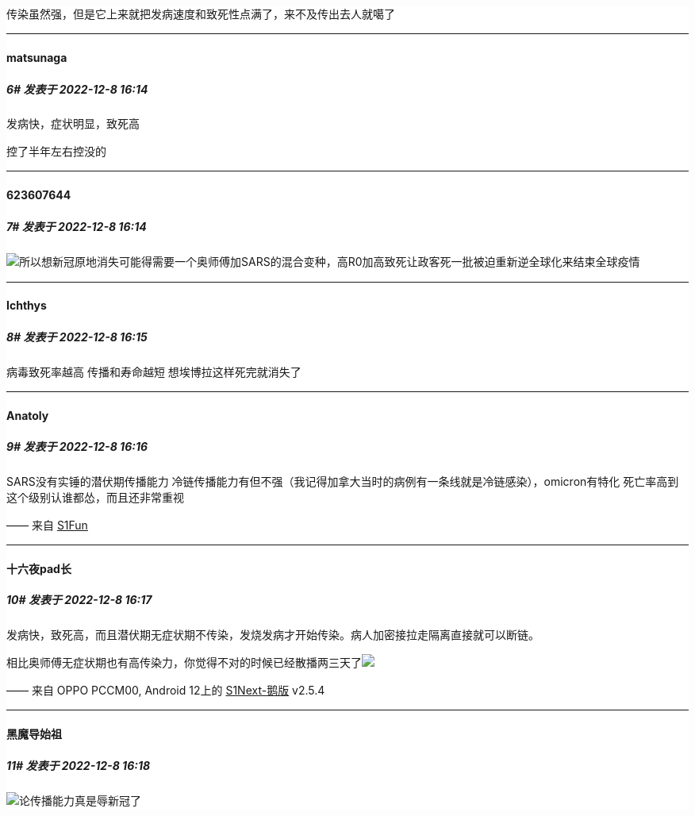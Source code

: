 传染虽然强，但是它上来就把发病速度和致死性点满了，来不及传出去人就噶了

*****

####  matsunaga  
##### 6#       发表于 2022-12-8 16:14

发病快，症状明显，致死高

控了半年左右控没的

*****

####  623607644  
##### 7#       发表于 2022-12-8 16:14

<img src="https://static.saraba1st.com/image/smiley/face2017/067.png" referrerpolicy="no-referrer">所以想新冠原地消失可能得需要一个奥师傅加SARS的混合变种，高R0加高致死让政客死一批被迫重新逆全球化来结束全球疫情

*****

####  Ichthys  
##### 8#       发表于 2022-12-8 16:15

病毒致死率越高 传播和寿命越短 想埃博拉这样死完就消失了

*****

####  Anatoly  
##### 9#       发表于 2022-12-8 16:16

SARS没有实锤的潜伏期传播能力
冷链传播能力有但不强（我记得加拿大当时的病例有一条线就是冷链感染），omicron有特化
死亡率高到这个级别认谁都怂，而且还非常重视

—— 来自 [S1Fun](https://s1fun.koalcat.com)

*****

####  十六夜pad长  
##### 10#       发表于 2022-12-8 16:17

发病快，致死高，而且潜伏期无症状期不传染，发烧发病才开始传染。病人加密接拉走隔离直接就可以断链。

相比奥师傅无症状期也有高传染力，你觉得不对的时候已经散播两三天了<img src="https://static.saraba1st.com/image/smiley/face2017/009.gif" referrerpolicy="no-referrer">

—— 来自 OPPO PCCM00, Android 12上的 [S1Next-鹅版](https://github.com/ykrank/S1-Next/releases) v2.5.4

*****

####  黑魔导始祖  
##### 11#       发表于 2022-12-8 16:18

<img src="https://static.saraba1st.com/image/smiley/face2017/037.png" referrerpolicy="no-referrer">论传播能力真是辱新冠了

